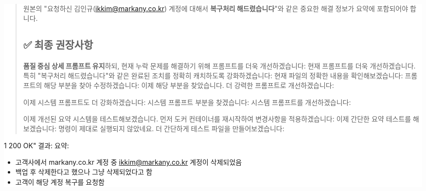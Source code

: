 > 원본의 "요청하신 김인규(ikkim@markany.co.kr) 계정에 대해서 **복구처리 해드렸습니다**"와 같은 중요한 해결 정보가 요약에 포함되어야 합니다.
>
> ## ✅ **최종 권장사항**
>
> **품질 중심 상세 프롬프트 유지**하되, 현재 누락 문제를 해결하기 위해 프롬프트를 더욱 개선하겠습니다: 현재 프롬프트를 더욱 개선하겠습니다. 특히 "복구처리 해드렸습니다"와 같은 완료된 조치를 정확히 캐치하도록 강화하겠습니다: 현재 파일의 정확한 내용을 확인해보겠습니다: 프롬프트의 해당 부분을 찾아 수정하겠습니다: 이제 해당 부분을 찾았습니다. 더 강력한 프롬프트로 개선하겠습니다:
>
> ```
>
> ```
>
> 이제 시스템 프롬프트도 더 강화하겠습니다: 시스템 프롬프트 부분을 찾겠습니다: 시스템 프롬프트를 개선하겠습니다:
>
> ```
>
> ```
>
> 이제 개선된 요약 시스템을 테스트해보겠습니다. 먼저 도커 컨테이너를 재시작하여 변경사항을 적용하겠습니다: 이제 간단한 요약 테스트를 해보겠습니다: 명령이 제대로 실행되지 않았네요. 더 간단하게 테스트 파일을 만들어보겠습니다:

1 200 OK"
결과:
요약:

- 고객사에서 markany.co.kr 계정 중 ikkim@markany.co.kr 계정이 삭제되었음
- 백업 후 삭제한다고 했으나 그냥 삭제되었다고 함
- 고객이 해당 계정 복구를 요청함

